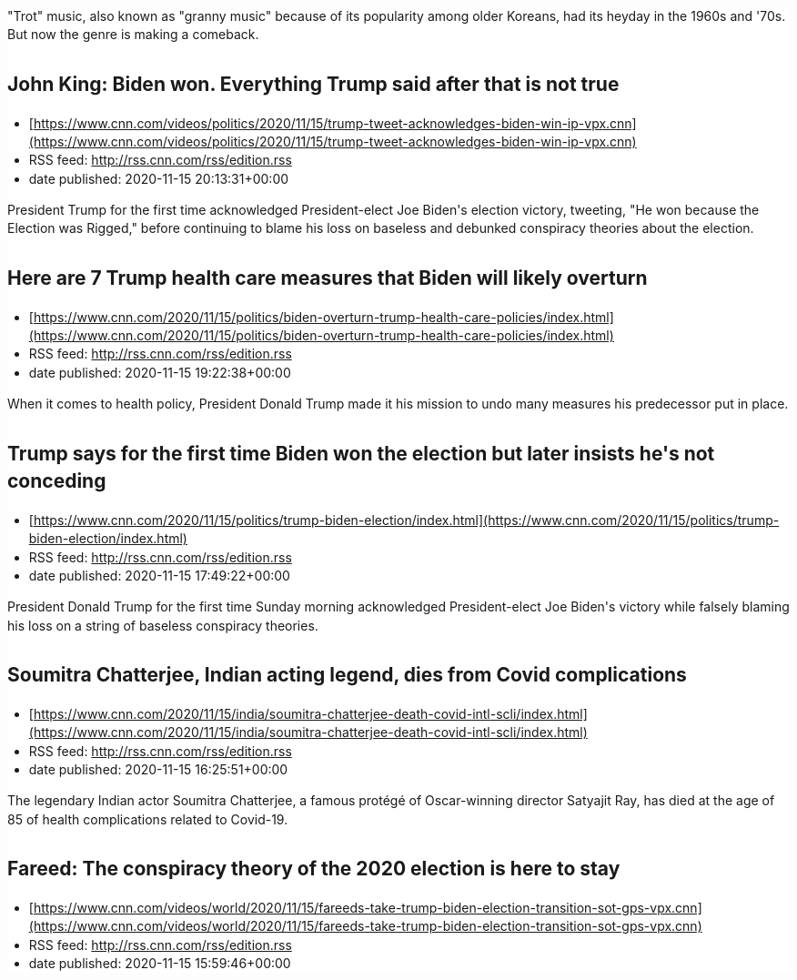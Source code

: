 "Trot" music, also known as "granny music" because of its popularity among older Koreans, had its heyday in the 1960s and '70s. But now the genre is making a comeback.

## John King: Biden won. Everything Trump said after that is not true
 - [https://www.cnn.com/videos/politics/2020/11/15/trump-tweet-acknowledges-biden-win-ip-vpx.cnn](https://www.cnn.com/videos/politics/2020/11/15/trump-tweet-acknowledges-biden-win-ip-vpx.cnn)
 - RSS feed: http://rss.cnn.com/rss/edition.rss
 - date published: 2020-11-15 20:13:31+00:00

President Trump for the first time acknowledged President-elect Joe Biden's election victory, tweeting, "He won because the Election was Rigged," before continuing to blame his loss on baseless and debunked conspiracy theories about the election.

## Here are 7 Trump health care measures that Biden will likely overturn
 - [https://www.cnn.com/2020/11/15/politics/biden-overturn-trump-health-care-policies/index.html](https://www.cnn.com/2020/11/15/politics/biden-overturn-trump-health-care-policies/index.html)
 - RSS feed: http://rss.cnn.com/rss/edition.rss
 - date published: 2020-11-15 19:22:38+00:00

When it comes to health policy, President Donald Trump made it his mission to undo many measures his predecessor put in place.

## Trump says for the first time Biden won the election but later insists he's not conceding
 - [https://www.cnn.com/2020/11/15/politics/trump-biden-election/index.html](https://www.cnn.com/2020/11/15/politics/trump-biden-election/index.html)
 - RSS feed: http://rss.cnn.com/rss/edition.rss
 - date published: 2020-11-15 17:49:22+00:00

President Donald Trump for the first time Sunday morning acknowledged President-elect Joe Biden's victory while falsely blaming his loss on a string of baseless conspiracy theories.

## Soumitra Chatterjee, Indian acting legend, dies from Covid complications
 - [https://www.cnn.com/2020/11/15/india/soumitra-chatterjee-death-covid-intl-scli/index.html](https://www.cnn.com/2020/11/15/india/soumitra-chatterjee-death-covid-intl-scli/index.html)
 - RSS feed: http://rss.cnn.com/rss/edition.rss
 - date published: 2020-11-15 16:25:51+00:00

The legendary Indian actor Soumitra Chatterjee, a famous protégé of Oscar-winning director Satyajit Ray, has died at the age of 85 of health complications related to Covid-19.

## Fareed: The conspiracy theory of the 2020 election is here to stay
 - [https://www.cnn.com/videos/world/2020/11/15/fareeds-take-trump-biden-election-transition-sot-gps-vpx.cnn](https://www.cnn.com/videos/world/2020/11/15/fareeds-take-trump-biden-election-transition-sot-gps-vpx.cnn)
 - RSS feed: http://rss.cnn.com/rss/edition.rss
 - date published: 2020-11-15 15:59:46+00:00
